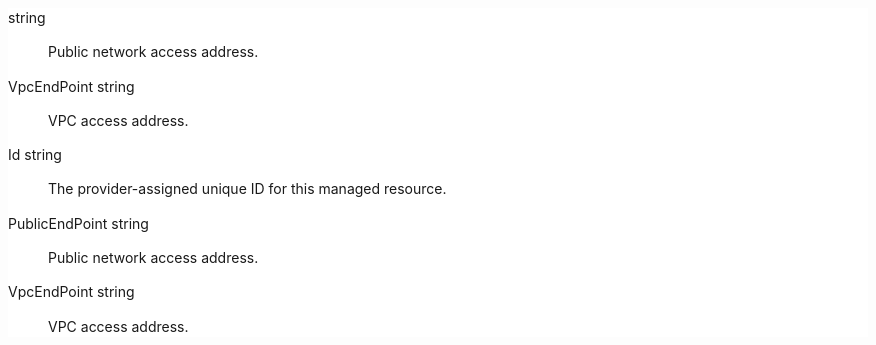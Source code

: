 </span>
        <span class="property-indicator"></span>
        <span class="property-type">string</span>
    </dt>
    <dd><p>Public network access address.</p>
</dd><dt class="property-"
            title="">
        <span id="vpcendpoint_csharp">
<a data-swiftype-name="resource-property" data-swiftype-type="text" href="#vpcendpoint_csharp" style="color: inherit; text-decoration: inherit;">Vpc<wbr>End<wbr>Point</a>
</span>
        <span class="property-indicator"></span>
        <span class="property-type">string</span>
    </dt>
    <dd><p>VPC access address.</p>
</dd></dl>
</pulumi-choosable>
</div>

<div>
<pulumi-choosable type="language" values="go">
<dl class="resources-properties"><dt class="property-"
            title="">
        <span id="id_go">
<a data-swiftype-name="resource-property" data-swiftype-type="text" href="#id_go" style="color: inherit; text-decoration: inherit;">Id</a>
</span>
        <span class="property-indicator"></span>
        <span class="property-type">string</span>
    </dt>
    <dd><p>The provider-assigned unique ID for this managed resource.</p>
</dd><dt class="property-"
            title="">
        <span id="publicendpoint_go">
<a data-swiftype-name="resource-property" data-swiftype-type="text" href="#publicendpoint_go" style="color: inherit; text-decoration: inherit;">Public<wbr>End<wbr>Point</a>
</span>
        <span class="property-indicator"></span>
        <span class="property-type">string</span>
    </dt>
    <dd><p>Public network access address.</p>
</dd><dt class="property-"
            title="">
        <span id="vpcendpoint_go">
<a data-swiftype-name="resource-property" data-swiftype-type="text" href="#vpcendpoint_go" style="color: inherit; text-decoration: inherit;">Vpc<wbr>End<wbr>Point</a>
</span>
        <span class="property-indicator"></span>
        <span class="property-type">string</span>
    </dt>
    <dd><p>VPC access address.</p>
</dd></dl>
</pulumi-choosable>
</div>
